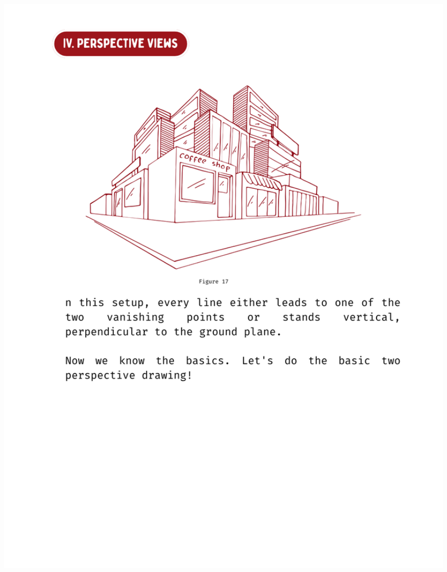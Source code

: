 <img src="/images/25.png" style="width: 100%; max-width: none; height: auto;" alt="Perspective Views 9">